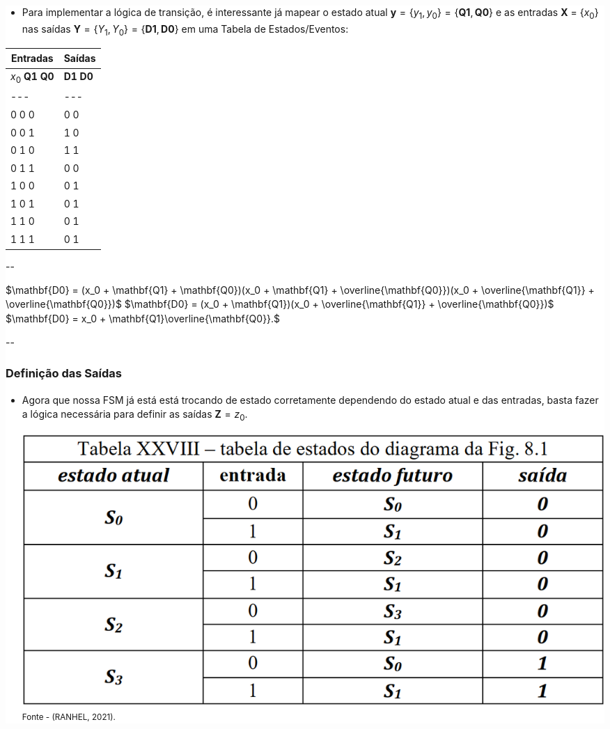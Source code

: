 * Para implementar a lógica de transição, é interessante já mapear o estado atual $\mathbf{y} = \{y_1, y_0\} = \{\mathbf{Q1}, \mathbf{Q0}\}$ e as entradas **X** = $\{x_0\}$ nas saídas $\mathbf{Y} = \{Y_1, Y_0\} = \{\mathbf{D1}, \mathbf{D0}\}$ em uma Tabela de Estados/Eventos:

| Entradas | Saídas |
|---|---|
| $x_0$ **Q1** **Q0** | **D1** **D0** |
|---|---|
| 0 0 0 | 0 0 |
| 0 0 1 | 1 0 |
| 0 1 0 | 1 1 |
| 0 1 1 | 0 0 |
| 1 0 0 | 0 1 |
| 1 0 1 | 0 1 |
| 1 1 0 | 0 1 |
| 1 1 1 | 0 1 |

--

  $\mathbf{D0} = (x_0 + \mathbf{Q1} + \mathbf{Q0})(x_0 + \mathbf{Q1} + \overline{\mathbf{Q0}})(x_0 + \overline{\mathbf{Q1}} + \overline{\mathbf{Q0}})$ 
  $\mathbf{D0} = (x_0 + \mathbf{Q1})(x_0 + \overline{\mathbf{Q1}} + \overline{\mathbf{Q0}})$ 
  $\mathbf{D0} = x_0 + \mathbf{Q1}\overline{\mathbf{Q0}}.$ 

--

### Definição das Saídas

* Agora que nossa FSM já está está trocando de estado corretamente dependendo do estado atual e das entradas, basta fazer a lógica necessária para definir as saídas $\mathbf{Z} = z_0$.

  ![fig02](images/MEF/fig02.png)
  <small>Fonte - (RANHEL, 2021).</small>

